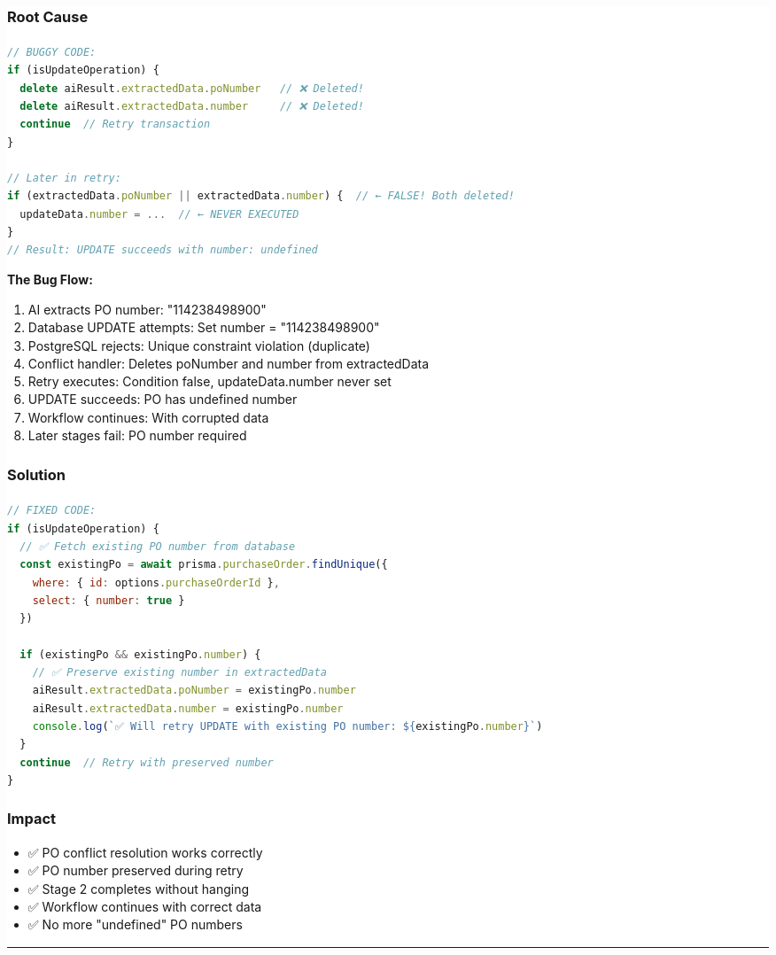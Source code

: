 ### Root Cause
```javascript
// BUGGY CODE:
if (isUpdateOperation) {
  delete aiResult.extractedData.poNumber   // ❌ Deleted!
  delete aiResult.extractedData.number     // ❌ Deleted!
  continue  // Retry transaction
}

// Later in retry:
if (extractedData.poNumber || extractedData.number) {  // ← FALSE! Both deleted!
  updateData.number = ...  // ← NEVER EXECUTED
}
// Result: UPDATE succeeds with number: undefined
```

**The Bug Flow:**
1. AI extracts PO number: "114238498900"
2. Database UPDATE attempts: Set number = "114238498900"
3. PostgreSQL rejects: Unique constraint violation (duplicate)
4. Conflict handler: Deletes poNumber and number from extractedData
5. Retry executes: Condition false, updateData.number never set
6. UPDATE succeeds: PO has undefined number
7. Workflow continues: With corrupted data
8. Later stages fail: PO number required

### Solution
```javascript
// FIXED CODE:
if (isUpdateOperation) {
  // ✅ Fetch existing PO number from database
  const existingPo = await prisma.purchaseOrder.findUnique({
    where: { id: options.purchaseOrderId },
    select: { number: true }
  })
  
  if (existingPo && existingPo.number) {
    // ✅ Preserve existing number in extractedData
    aiResult.extractedData.poNumber = existingPo.number
    aiResult.extractedData.number = existingPo.number
    console.log(`✅ Will retry UPDATE with existing PO number: ${existingPo.number}`)
  }
  continue  // Retry with preserved number
}
```

### Impact
- ✅ PO conflict resolution works correctly
- ✅ PO number preserved during retry
- ✅ Stage 2 completes without hanging
- ✅ Workflow continues with correct data
- ✅ No more "undefined" PO numbers

---